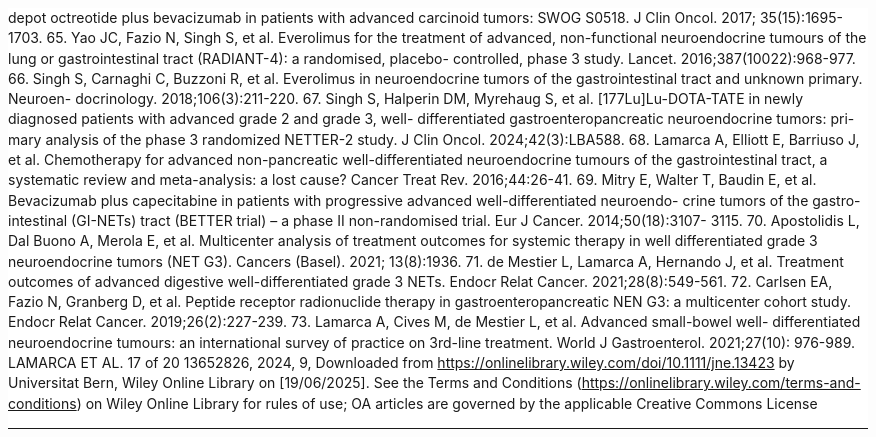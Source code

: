 depot
octreotide
plus
bevacizumab
in
patients
with
advanced carcinoid tumors: SWOG S0518. J Clin Oncol. 2017;
35(15):1695-1703.
65. Yao JC, Fazio N, Singh S, et al. Everolimus for the treatment of
advanced, non-functional neuroendocrine tumours of the lung or
gastrointestinal
tract
(RADIANT-4):
a
randomised,
placebo-
controlled, phase 3 study. Lancet. 2016;387(10022):968-977.
66. Singh S, Carnaghi C, Buzzoni R, et al. Everolimus in neuroendocrine
tumors of the gastrointestinal tract and unknown primary. Neuroen-
docrinology. 2018;106(3):211-220.
67. Singh S, Halperin DM, Myrehaug S, et al. [177Lu]Lu-DOTA-TATE in
newly diagnosed patients with advanced grade 2 and grade 3, well-
differentiated gastroenteropancreatic neuroendocrine tumors: pri-
mary analysis of the phase 3 randomized NETTER-2 study. J Clin
Oncol. 2024;42(3):LBA588.
68. Lamarca A, Elliott E, Barriuso J, et al. Chemotherapy for advanced
non-pancreatic well-differentiated neuroendocrine tumours of the
gastrointestinal tract, a systematic review and meta-analysis: a lost
cause? Cancer Treat Rev. 2016;44:26-41.
69. Mitry E, Walter T, Baudin E, et al. Bevacizumab plus capecitabine in
patients with progressive advanced well-differentiated neuroendo-
crine tumors of the gastro-intestinal (GI-NETs) tract (BETTER trial) –
a phase II non-randomised trial. Eur J Cancer. 2014;50(18):3107-
3115.
70. Apostolidis L, Dal Buono A, Merola E, et al. Multicenter analysis of
treatment outcomes for systemic therapy in well differentiated
grade 3 neuroendocrine tumors (NET G3). Cancers (Basel). 2021;
13(8):1936.
71. de Mestier L, Lamarca A, Hernando J, et al. Treatment outcomes of
advanced digestive well-differentiated grade 3 NETs. Endocr Relat
Cancer. 2021;28(8):549-561.
72. Carlsen EA, Fazio N, Granberg D, et al. Peptide receptor radionuclide
therapy in gastroenteropancreatic NEN G3: a multicenter cohort
study. Endocr Relat Cancer. 2019;26(2):227-239.
73. Lamarca A, Cives M, de Mestier L, et al. Advanced small-bowel well-
differentiated neuroendocrine tumours: an international survey of
practice on 3rd-line treatment. World J Gastroenterol. 2021;27(10):
976-989.
LAMARCA ET AL.
17 of 20
 13652826, 2024, 9, Downloaded from https://onlinelibrary.wiley.com/doi/10.1111/jne.13423 by Universitat Bern, Wiley Online Library on [19/06/2025]. See the Terms and Conditions (https://onlinelibrary.wiley.com/terms-and-conditions) on Wiley Online Library for rules of use; OA articles are governed by the applicable Creative Commons License

---